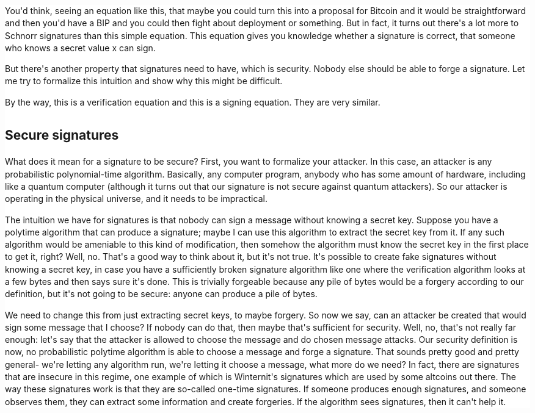 You'd think, seeing an equation like this, that maybe you could turn
this into a proposal for Bitcoin and it would be straightforward and
then you'd have a BIP and you could then fight about deployment or
something. But in fact, it turns out there's a lot more to Schnorr
signatures than this simple equation. This equation gives you knowledge
whether a signature is correct, that someone who knows a secret value x
can sign.

But there's another property that signatures need to have, which is
security. Nobody else should be able to forge a signature. Let me try to
formalize this intuition and show why this might be difficult.

By the way, this is a verification equation and this is a signing
equation. They are very similar.

## Secure signatures

What does it mean for a signature to be secure? First, you want to
formalize your attacker. In this case, an attacker is any probabilistic
polynomial-time algorithm. Basically, any computer program, anybody who
has some amount of hardware, including like a quantum computer (although
it turns out that our signature is not secure against quantum
attackers). So our attacker is operating in the physical universe, and
it needs to be impractical.

The intuition we have for signatures is that nobody can sign a message
without knowing a secret key. Suppose you have a polytime algorithm that
can produce a signature; maybe I can use this algorithm to extract the
secret key from it. If any such algorithm would be ameniable to this
kind of modification, then somehow the algorithm must know the secret
key in the first place to get it, right? Well, no. That's a good way to
think about it, but it's not true. It's possible to create fake
signatures without knowing a secret key, in case you have a sufficiently
broken signature algorithm like one where the verification algorithm
looks at a few bytes and then says sure it's done. This is trivially
forgeable because any pile of bytes would be a forgery according to our
definition, but it's not going to be secure: anyone can produce a pile
of bytes.

We need to change this from just extracting secret keys, to maybe
forgery. So now we say, can an attacker be created that would sign some
message that I choose? If nobody can do that, then maybe that's
sufficient for security. Well, no, that's not really far enough: let's
say that the attacker is allowed to choose the message and do chosen
message attacks. Our security definition is now, no probabilistic
polytime algorithm is able to choose a message and forge a signature.
That sounds pretty good and pretty general- we're letting any algorithm
run, we're letting it choose a message, what more do we need? In fact,
there are signatures that are insecure in this regime, one example of
which is Winternit's signatures which are used by some altcoins out
there. The way these signatures work is that they are so-called one-time
signatures. If someone produces enough signatures, and someone observes
them, they can extract some information and create forgeries. If the
algorithm sees signatures, then it can't help it.
